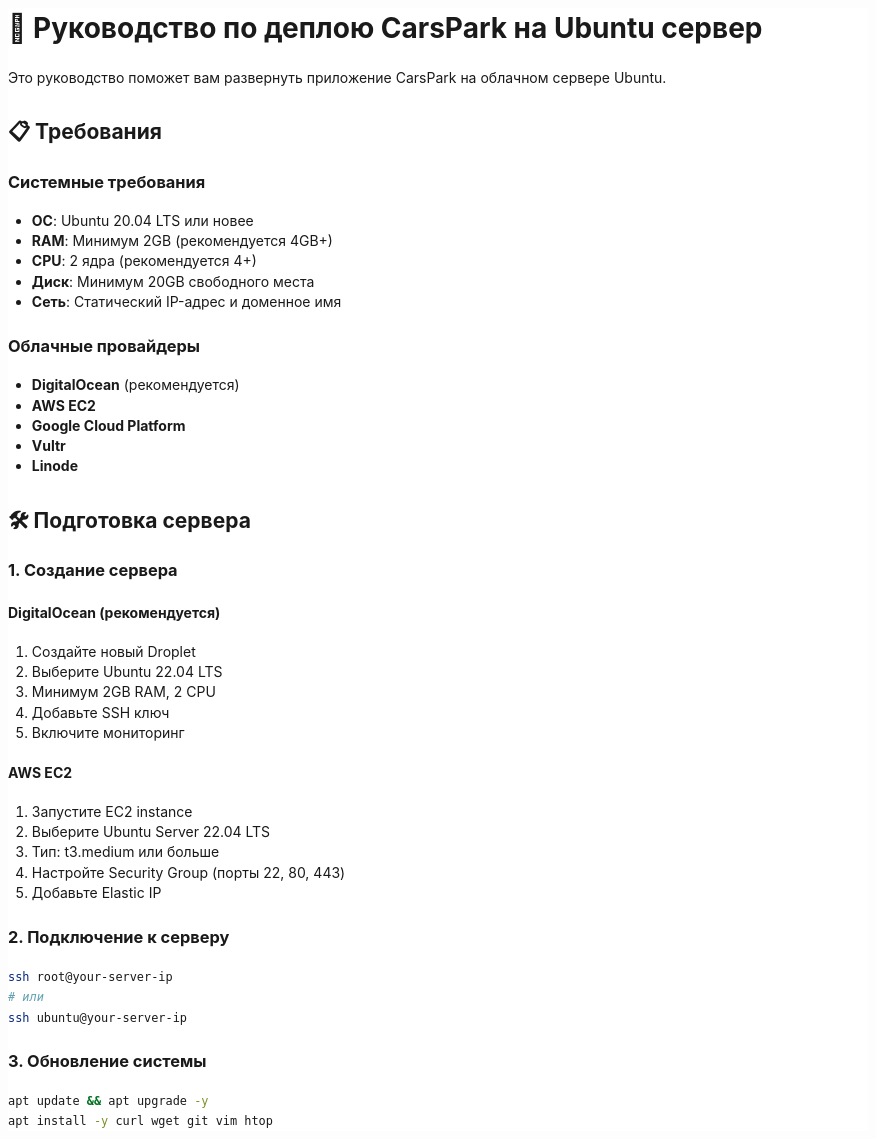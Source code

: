 # 🚀 Руководство по деплою CarsPark на Ubuntu сервер

Это руководство поможет вам развернуть приложение CarsPark на облачном сервере Ubuntu.

## 📋 Требования

### Системные требования
- **ОС**: Ubuntu 20.04 LTS или новее
- **RAM**: Минимум 2GB (рекомендуется 4GB+)
- **CPU**: 2 ядра (рекомендуется 4+)
- **Диск**: Минимум 20GB свободного места
- **Сеть**: Статический IP-адрес и доменное имя

### Облачные провайдеры
- **DigitalOcean** (рекомендуется)
- **AWS EC2**
- **Google Cloud Platform**
- **Vultr**
- **Linode**

## 🛠️ Подготовка сервера

### 1. Создание сервера

#### DigitalOcean (рекомендуется)
1. Создайте новый Droplet
2. Выберите Ubuntu 22.04 LTS
3. Минимум 2GB RAM, 2 CPU
4. Добавьте SSH ключ
5. Включите мониторинг

#### AWS EC2
1. Запустите EC2 instance
2. Выберите Ubuntu Server 22.04 LTS
3. Тип: t3.medium или больше
4. Настройте Security Group (порты 22, 80, 443)
5. Добавьте Elastic IP

### 2. Подключение к серверу

```bash
ssh root@your-server-ip
# или
ssh ubuntu@your-server-ip
```

### 3. Обновление системы

```bash
apt update && apt upgrade -y
apt install -y curl wget git vim htop
```
